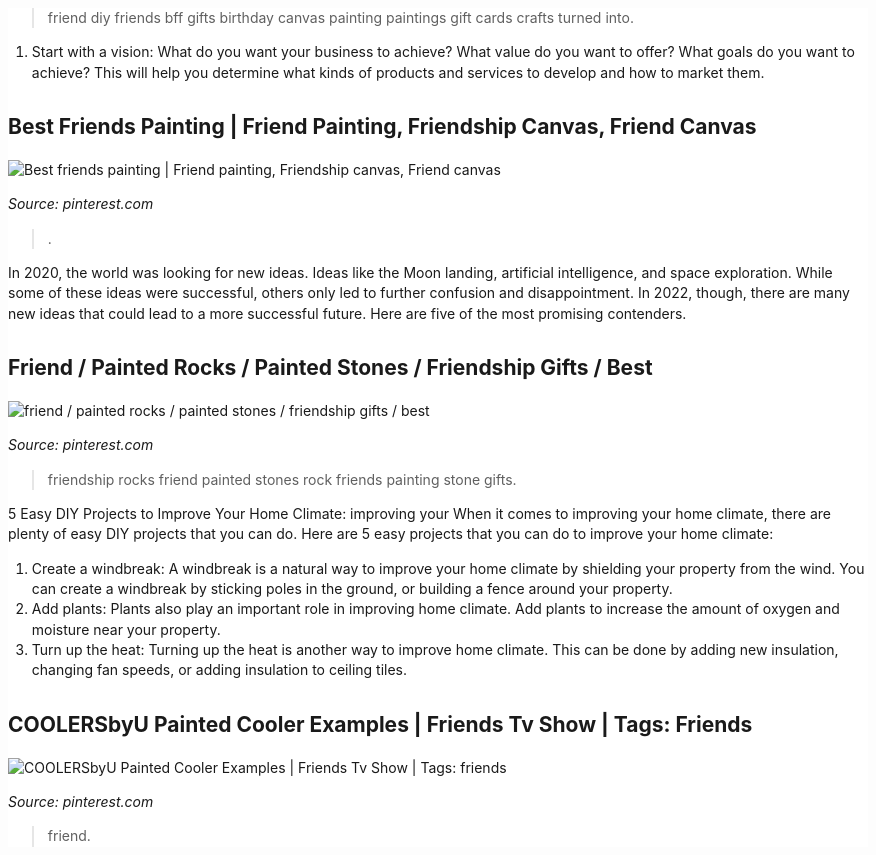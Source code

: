 >friend diy friends bff gifts birthday canvas painting paintings gift cards crafts turned into. 

	

1. Start with a vision: What do you want your business to achieve? What value do you want to offer? What goals do you want to achieve? This will help you determine what kinds of products and services to develop and how to market them.

    
## Best Friends Painting | Friend Painting, Friendship Canvas, Friend Canvas

<img loading=lazy src="https://i.pinimg.com/originals/0e/8b/07/0e8b0774f5dfec5ffedf202f0b99b68d.jpg" onerror="this.onerror=null;this.src='https://tse4.mm.bing.net/th?id=OIP.k7rVagBaaLkLJ7vlkhMzSAHaJ4&amp;pid=15.1';" alt="Best friends painting | Friend painting, Friendship canvas, Friend canvas">

_Source: pinterest.com_

>. 

	

In 2020, the world was looking for new ideas. Ideas like the Moon landing, artificial intelligence, and space exploration. While some of these ideas were successful, others only led to further confusion and disappointment. In 2022, though, there are many new ideas that could lead to a more successful future. Here are five of the most promising contenders.

    
## Friend / Painted Rocks / Painted Stones / Friendship Gifts / Best

<img loading=lazy src="https://i.pinimg.com/originals/fe/29/58/fe2958985b5231f70d653a7baf3c97cf.jpg" onerror="this.onerror=null;this.src='https://tse2.mm.bing.net/th?id=OIP.2U6WcQ__Y1qFafjHznXmIwHaFk&amp;pid=15.1';" alt="friend / painted rocks / painted stones / friendship gifts / best">

_Source: pinterest.com_

>friendship rocks friend painted stones rock friends painting stone gifts. 

	

5 Easy DIY Projects to Improve Your Home Climate: improving your
When it comes to improving your home climate, there are plenty of easy DIY projects that you can do. Here are 5 easy projects that you can do to improve your home climate: 
1. Create a windbreak: A windbreak is a natural way to improve your home climate by shielding your property from the wind. You can create a windbreak by sticking poles in the ground, or building a fence around your property. 
2. Add plants: Plants also play an important role in improving home climate. Add plants to increase the amount of oxygen and moisture near your property. 
3. Turn up the heat: Turning up the heat is another way to improve home climate. This can be done by adding new insulation, changing fan speeds, or adding insulation to ceiling tiles. 

    
## COOLERSbyU Painted Cooler Examples | Friends Tv Show | Tags: Friends

<img loading=lazy src="https://i.pinimg.com/736x/6a/93/b3/6a93b3404733ae9affaa6d5ba6b722d1.jpg" onerror="this.onerror=null;this.src='https://tse1.mm.bing.net/th?id=OIP.ljUvhPKJFs8kgVhXLgf3lQHaF0&amp;pid=15.1';" alt="COOLERSbyU Painted Cooler Examples | Friends Tv Show | Tags: friends">

_Source: pinterest.com_

>friend. 
